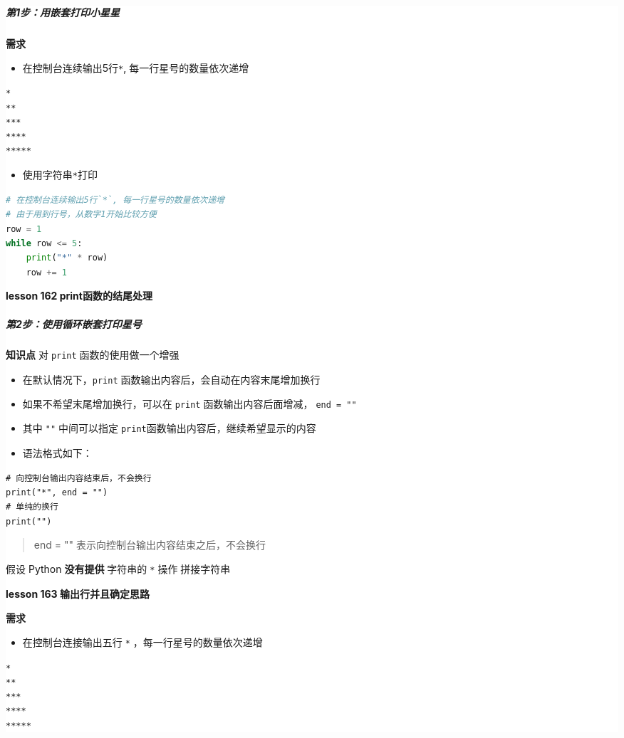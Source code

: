 ##### 第1步：用嵌套打印小星星

**需求**

* 在控制台连续输出5行`*`, 每一行星号的数量依次递增

```
*
**
***
****
*****
```

* 使用字符串`*`打印

```python
# 在控制台连续输出5行`*`, 每一行星号的数量依次递增
# 由于用到行号，从数字1开始比较方便
row = 1
while row <= 5:
    print("*" * row)
    row += 1
```



**lesson 162 print函数的结尾处理**

##### 第2步：使用循环嵌套打印星号

**知识点** 对 `print` 函数的使用做一个增强

* 在默认情况下，`print` 函数输出内容后，会自动在内容末尾增加换行

* 如果不希望末尾增加换行，可以在 `print` 函数输出内容后面增减， `end = ""`

* 其中 `""` 中间可以指定 `print`函数输出内容后，继续希望显示的内容

* 语法格式如下：

```
# 向控制台输出内容结束后，不会换行
print("*", end = "")
# 单纯的换行
print("")
```

> end = "" 表示向控制台输出内容结束之后，不会换行

假设 Python **没有提供** 字符串的 `*` 操作 拼接字符串

**lesson 163 输出行并且确定思路**

**需求**

* 在控制台连接输出五行 `*` ，每一行星号的数量依次递增

```
*
**
***
****
*****
```
